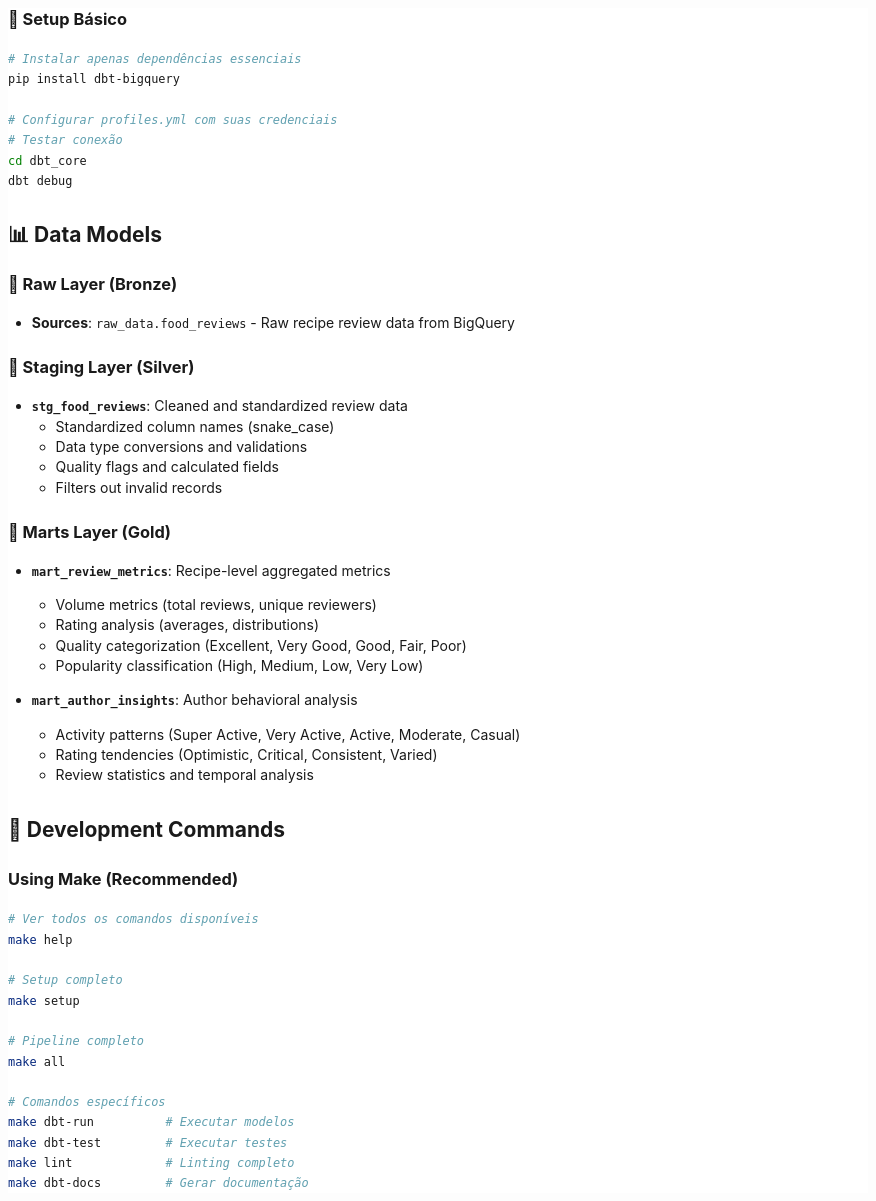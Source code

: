 ### 🎯 Setup Básico

```bash
# Instalar apenas dependências essenciais
pip install dbt-bigquery

# Configurar profiles.yml com suas credenciais
# Testar conexão
cd dbt_core
dbt debug
```

## 📊 Data Models

### 🥉 Raw Layer (Bronze)
- **Sources**: `raw_data.food_reviews` - Raw recipe review data from BigQuery

### 🥈 Staging Layer (Silver)
- **`stg_food_reviews`**: Cleaned and standardized review data
  - Standardized column names (snake_case)
  - Data type conversions and validations
  - Quality flags and calculated fields
  - Filters out invalid records

### 🥇 Marts Layer (Gold)
- **`mart_review_metrics`**: Recipe-level aggregated metrics
  - Volume metrics (total reviews, unique reviewers)
  - Rating analysis (averages, distributions)
  - Quality categorization (Excellent, Very Good, Good, Fair, Poor)
  - Popularity classification (High, Medium, Low, Very Low)

- **`mart_author_insights`**: Author behavioral analysis
  - Activity patterns (Super Active, Very Active, Active, Moderate, Casual)
  - Rating tendencies (Optimistic, Critical, Consistent, Varied)
  - Review statistics and temporal analysis

## 🔧 Development Commands

### Using Make (Recommended)

```bash
# Ver todos os comandos disponíveis
make help

# Setup completo
make setup

# Pipeline completo
make all

# Comandos específicos
make dbt-run          # Executar modelos
make dbt-test         # Executar testes  
make lint             # Linting completo
make dbt-docs         # Gerar documentação
```

